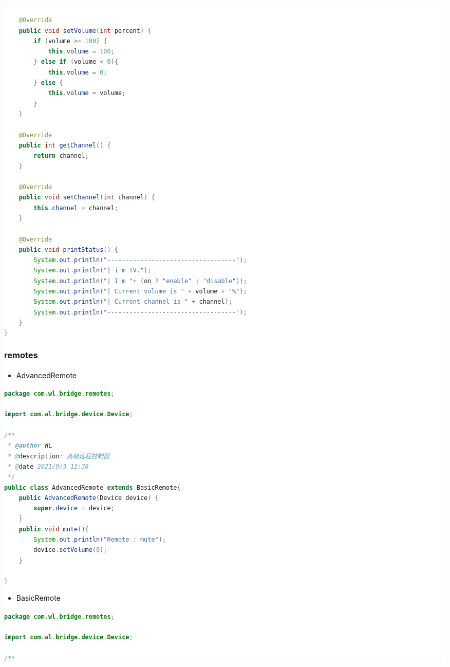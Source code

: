 ```java

	@Override
	public void setVolume(int percent) {
		if (volume >= 100) {
			this.volume = 100;
		} else if (volume < 0){
			this.volume = 0;
		} else {
			this.volume = volume;
		}
	}

	@Override
	public int getChannel() {
		return channel;
	}

	@Override
	public void setChannel(int channel) {
		this.channel = channel;
	}

	@Override
	public void printStatus() {
		System.out.println("-----------------------------------");
		System.out.println("| i'm TV.");
		System.out.println("| I'm "+ (on ? "enable" : "disable"));
		System.out.println("| Current volume is " + volume + "%");
		System.out.println("| Current channel is " + channel);
		System.out.println("-----------------------------------");
	}
}
```
### remotes
- AdvancedRemote
```java
package com.wl.bridge.remotes;

import com.wl.bridge.device.Device;

/**
 * @author WL
 * @description: 高级远程控制器
 * @date 2021/9/3 11:38
 */
public class AdvancedRemote extends BasicRemote{
	public AdvancedRemote(Device device) {
		super.device = device;
	}
	public void mute(){
		System.out.println("Remote : mute");
		device.setVolume(0);
	}

}
```
- BasicRemote
```java
package com.wl.bridge.remotes;

import com.wl.bridge.device.Device;

/**
```